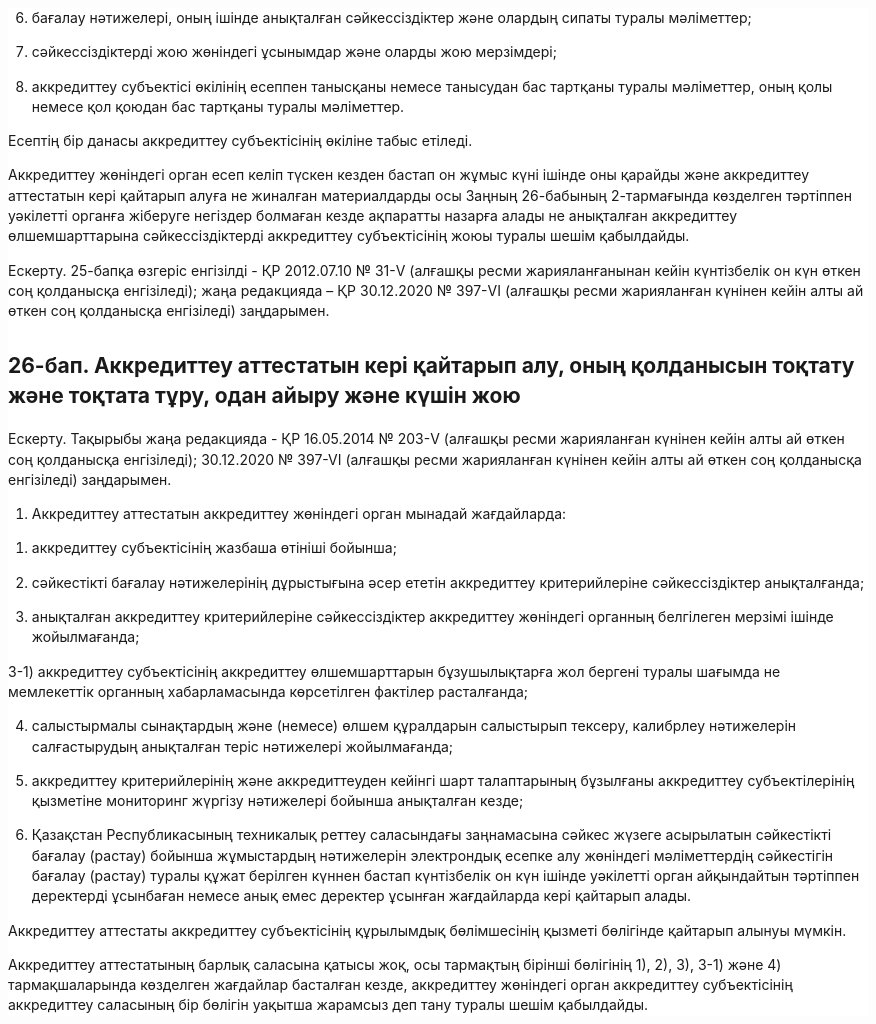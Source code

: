 6) бағалау нәтижелері, оның ішінде анықталған сәйкессіздіктер және олардың сипаты туралы мәліметтер;

7) сәйкессіздіктерді жою жөніндегі ұсынымдар және оларды жою мерзімдері;

8) аккредиттеу субъектісі өкілінің есеппен танысқаны немесе танысудан бас тартқаны туралы мәліметтер, оның қолы немесе қол қоюдан бас тартқаны туралы мәліметтер.

Есептің бір данасы аккредиттеу субъектісінің өкіліне табыс етіледі.

Аккредиттеу жөніндегі орган есеп келіп түскен кезден бастап он жұмыс күні ішінде оны қарайды және аккредиттеу аттестатын кері қайтарып алуға не жиналған материалдарды осы Заңның 26-бабының 2-тармағында көзделген тәртіппен уәкілетті органға жіберуге негіздер болмаған кезде ақпаратты назарға алады не анықталған аккредиттеу өлшемшарттарына сәйкессіздіктерді аккредиттеу субъектісінің жоюы туралы шешім қабылдайды.

Ескерту. 25-бапқа өзгеріс енгізілді - ҚР 2012.07.10 № 31-V (алғашқы ресми жарияланғанынан кейін күнтізбелік он күн өткен соң қолданысқа енгізіледі); жаңа редакцияда – ҚР 30.12.2020 № 397-VI (алғашқы ресми жарияланған күнінен кейін алты ай өткен соң қолданысқа енгізіледі) заңдарымен.

## 26-бап. Аккредиттеу аттестатын кері қайтарып алу, оның қолданысын тоқтату және тоқтата тұру, одан айыру және күшін жою

Ескерту. Тақырыбы жаңа редакцияда - ҚР 16.05.2014 № 203-V (алғашқы ресми жарияланған күнінен кейін алты ай өткен соң қолданысқа енгізіледі); 30.12.2020 № 397-VI (алғашқы ресми жарияланған күнінен кейін алты ай өткен соң қолданысқа енгізіледі) заңдарымен.

1. Аккредиттеу аттестатын аккредиттеу жөніндегі орган мынадай жағдайларда:

1) аккредиттеу субъектісінің жазбаша өтініші бойынша;

2) сәйкестікті бағалау нәтижелерінің дұрыстығына әсер ететін аккредиттеу критерийлеріне сәйкессіздіктер анықталғанда;

3) анықталған аккредиттеу критерийлеріне сәйкессіздіктер аккредиттеу жөніндегі органның белгілеген мерзімі ішінде жойылмағанда;

3-1) аккредиттеу субъектісінің аккредиттеу өлшемшарттарын бұзушылықтарға жол бергені туралы шағымда не мемлекеттік органның хабарламасында көрсетілген фактілер расталғанда;

4) салыстырмалы сынақтардың және (немесе) өлшем құралдарын салыстырып тексеру, калибрлеу нәтижелерін салғастырудың анықталған теріс нәтижелері жойылмағанда;

5) аккредиттеу критерийлерінің және аккредиттеуден кейінгі шарт талаптарының бұзылғаны аккредиттеу субъектілерінің қызметіне мониторинг жүргізу нәтижелері бойынша анықталған кезде;

6) Қазақстан Республикасының техникалық реттеу саласындағы заңнамасына сәйкес жүзеге асырылатын сәйкестікті бағалау (растау) бойынша жұмыстардың нәтижелерін электрондық есепке алу жөніндегі мәліметтердің сәйкестігін бағалау (растау) туралы құжат берілген күннен бастап күнтізбелік он күн ішінде уәкілетті орган айқындайтын тәртіппен деректерді ұсынбаған немесе анық емес деректер ұсынған жағдайларда кері қайтарып алады.

Аккредиттеу аттестаты аккредиттеу субъектісінің құрылымдық бөлімшесінің қызметі бөлігінде қайтарып алынуы мүмкін.

Аккредиттеу аттестатының барлық саласына қатысы жоқ, осы тармақтың бірінші бөлігінің 1), 2), 3), 3-1) және 4) тармақшаларында көзделген жағдайлар басталған кезде, аккредиттеу жөніндегі орган аккредиттеу субъектісінің аккредиттеу саласының бір бөлігін уақытша жарамсыз деп тану туралы шешім қабылдайды.
